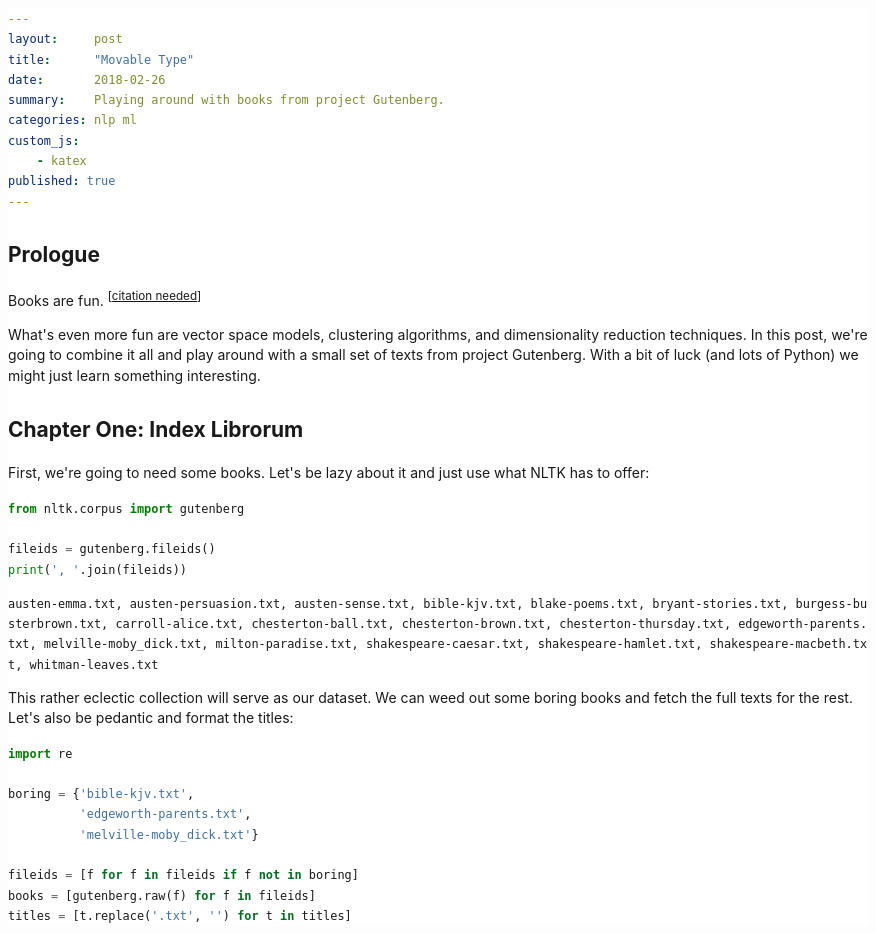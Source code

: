 ```yaml
---
layout:     post
title:      "Movable Type"
date:       2018-02-26
summary:    Playing around with books from project Gutenberg.
categories: nlp ml
custom_js:
    - katex
published: true
---
```


## Prologue

Books are fun. <sup>[[citation needed](https://xkcd.com/285)]</sup> 

What's even more fun are vector space models, clustering algorithms, and dimensionality reduction techniques. In this post, we're going to combine it all and play around with a small set of texts from project Gutenberg. With a bit of luck (and lots of Python) we might just learn something interesting.

## Chapter One: Index Librorum
First, we're going to need some books. Let's be lazy about it and just use what NLTK has to offer: 

```python
from nltk.corpus import gutenberg

fileids = gutenberg.fileids()
print(', '.join(fileids))
```

```sh
austen-emma.txt, austen-persuasion.txt, austen-sense.txt, bible-kjv.txt, blake-poems.txt, bryant-stories.txt, burgess-busterbrown.txt, carroll-alice.txt, chesterton-ball.txt, chesterton-brown.txt, chesterton-thursday.txt, edgeworth-parents.txt, melville-moby_dick.txt, milton-paradise.txt, shakespeare-caesar.txt, shakespeare-hamlet.txt, shakespeare-macbeth.txt, whitman-leaves.txt
```

This rather eclectic collection will serve as our dataset. We can weed out some boring books and fetch the full texts for the rest. Let's also be pedantic and format the titles: 

```python
import re

boring = {'bible-kjv.txt',
          'edgeworth-parents.txt',
          'melville-moby_dick.txt'}

fileids = [f for f in fileids if f not in boring]
books = [gutenberg.raw(f) for f in fileids]
titles = [t.replace('.txt', '') for t in titles]
```


[^1]: One should never say the name of the [Scottish Play](https://www.youtube.com/watch?v=h--HR7PWfp0). It is unclear whether the curse extends to web publications, but I want to be on the safe side.
[^2]: Actually, that's not exactly true. I edited the texts a bit before feeding them into the vectorizer. For example, the names of characters in Shakespeare's plays are often abbreviated, so I replaced them with full versions to avoid duplicates. You'll run into problems like that on every text processing task and sometimes there's no way to fully automate it. It's usually a tradeoff between the desire for perfect results and the amount of fucks you're willing to give.
[^3]: Ok I might [over-research](https://en.wikipedia.org/wiki/Sexuality_in_Christian_demonology) things.
[^4]: Those three have quite a lot in common. Blake was evidently a Milton's fanboy – he illustrated Milton's work more often than that of any other author and even wrote an epic poem called Milton, starring John Milton as a falling star entering Blake's foot ([I'm not making this up](https://en.wikipedia.org/wiki/Milton:_A_Poem_in_Two_Books)). Blake, in turn, was probably a major inspiration for Whitman, who even based the design of his own burial vault on Blake's engraving.
[^5]: The sum of squared distances is more of an intuition, we're really minimizing within-cluster variance, but they're the same in this case.
[^6]: Mathematicians like to claim it is in fact trivial. To imagine a four-dimensional space, you first imagine an $$n$$-dimensional space and then simply set $$n=4$$.